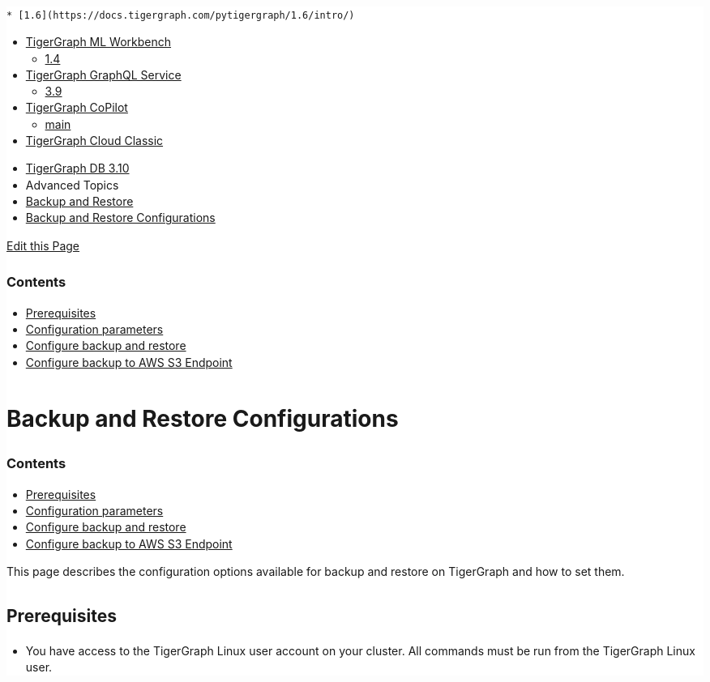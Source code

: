     * [1.6](https://docs.tigergraph.com/pytigergraph/1.6/intro/)
  * [TigerGraph ML Workbench](https://docs.tigergraph.com/ml-workbench/1.4/intro/)
    * [1.4](https://docs.tigergraph.com/ml-workbench/1.4/intro/)
  * [TigerGraph GraphQL Service](https://docs.tigergraph.com/graphql/3.9/)
    * [3.9](https://docs.tigergraph.com/graphql/3.9/)
  * [TigerGraph CoPilot](https://docs.tigergraph.com/tg-copilot/intro/)
    * [main](https://docs.tigergraph.com/tg-copilot/intro/)
  * [TigerGraph Cloud Classic](https://docs.tigergraph.com/cloud/main/start/overview)


[](https://docs.tigergraph.com/home/)
  * [TigerGraph DB 3.10](https://docs.tigergraph.com/tigergraph-server/3.10/intro/)
  * Advanced Topics
  * [Backup and Restore](https://docs.tigergraph.com/tigergraph-server/3.10/backup-and-restore/)
  * [Backup and Restore Configurations](https://docs.tigergraph.com/tigergraph-server/3.10/backup-and-restore/configurations)


[Edit this Page](https://github.com/tigergraph/server-docs/edit/3.10/modules/backup-and-restore/pages/configurations.adoc)
### Contents
  * [Prerequisites](https://docs.tigergraph.com/tigergraph-server/3.10/backup-and-restore/configurations#_prerequisites)
  * [Configuration parameters](https://docs.tigergraph.com/tigergraph-server/3.10/backup-and-restore/configurations#_configuration_parameters)
  * [Configure backup and restore](https://docs.tigergraph.com/tigergraph-server/3.10/backup-and-restore/configurations#_configure_backup_and_restore)
  * [Configure backup to AWS S3 Endpoint](https://docs.tigergraph.com/tigergraph-server/3.10/backup-and-restore/configurations#_configure_backup_to_aws_s3_endpoint)


# Backup and Restore Configurations
### Contents
  * [Prerequisites](https://docs.tigergraph.com/tigergraph-server/3.10/backup-and-restore/configurations#_prerequisites)
  * [Configuration parameters](https://docs.tigergraph.com/tigergraph-server/3.10/backup-and-restore/configurations#_configuration_parameters)
  * [Configure backup and restore](https://docs.tigergraph.com/tigergraph-server/3.10/backup-and-restore/configurations#_configure_backup_and_restore)
  * [Configure backup to AWS S3 Endpoint](https://docs.tigergraph.com/tigergraph-server/3.10/backup-and-restore/configurations#_configure_backup_to_aws_s3_endpoint)


This page describes the configuration options available for backup and restore on TigerGraph and how to set them.
## [](https://docs.tigergraph.com/tigergraph-server/3.10/backup-and-restore/configurations#_prerequisites)Prerequisites
  * You have access to the TigerGraph Linux user account on your cluster. All commands must be run from the TigerGraph Linux user.

